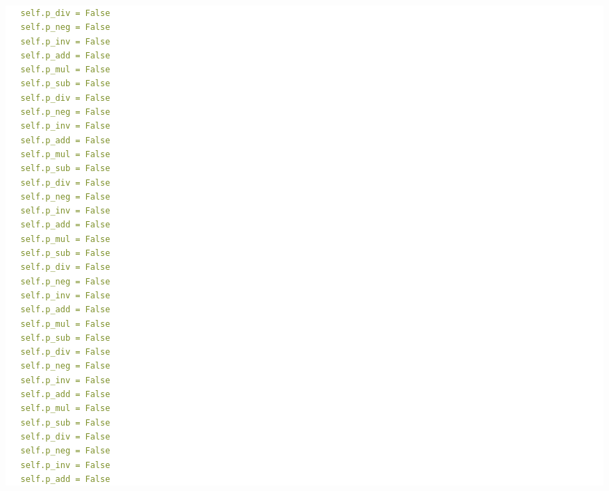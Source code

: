    ```yaml
      self.p_div = False
      self.p_neg = False
      self.p_inv = False
      self.p_add = False
      self.p_mul = False
      self.p_sub = False
      self.p_div = False
      self.p_neg = False
      self.p_inv = False
      self.p_add = False
      self.p_mul = False
      self.p_sub = False
      self.p_div = False
      self.p_neg = False
      self.p_inv = False
      self.p_add = False
      self.p_mul = False
      self.p_sub = False
      self.p_div = False
      self.p_neg = False
      self.p_inv = False
      self.p_add = False
      self.p_mul = False
      self.p_sub = False
      self.p_div = False
      self.p_neg = False
      self.p_inv = False
      self.p_add = False
      self.p_mul = False
      self.p_sub = False
      self.p_div = False
      self.p_neg = False
      self.p_inv = False
      self.p_add = False

